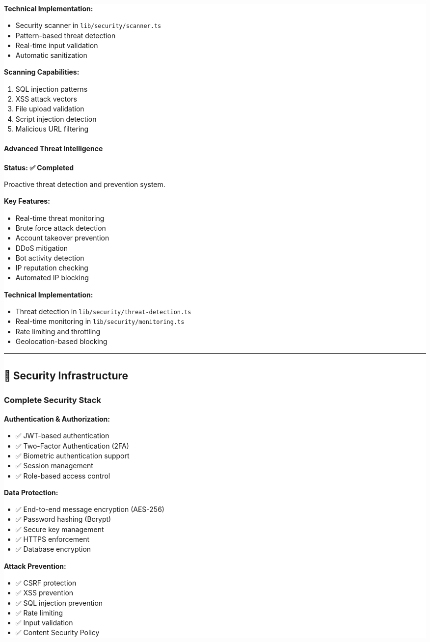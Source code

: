 **Technical Implementation:**
- Security scanner in `lib/security/scanner.ts`
- Pattern-based threat detection
- Real-time input validation
- Automatic sanitization

**Scanning Capabilities:**
1. SQL injection patterns
2. XSS attack vectors
3. File upload validation
4. Script injection detection
5. Malicious URL filtering

#### Advanced Threat Intelligence
**Status: ✅ Completed**

Proactive threat detection and prevention system.

**Key Features:**
- Real-time threat monitoring
- Brute force attack detection
- Account takeover prevention
- DDoS mitigation
- Bot activity detection
- IP reputation checking
- Automated IP blocking

**Technical Implementation:**
- Threat detection in `lib/security/threat-detection.ts`
- Real-time monitoring in `lib/security/monitoring.ts`
- Rate limiting and throttling
- Geolocation-based blocking

---

## 🔐 Security Infrastructure

### Complete Security Stack

**Authentication & Authorization:**
- ✅ JWT-based authentication
- ✅ Two-Factor Authentication (2FA)
- ✅ Biometric authentication support
- ✅ Session management
- ✅ Role-based access control

**Data Protection:**
- ✅ End-to-end message encryption (AES-256)
- ✅ Password hashing (Bcrypt)
- ✅ Secure key management
- ✅ HTTPS enforcement
- ✅ Database encryption

**Attack Prevention:**
- ✅ CSRF protection
- ✅ XSS prevention
- ✅ SQL injection prevention
- ✅ Rate limiting
- ✅ Input validation
- ✅ Content Security Policy
